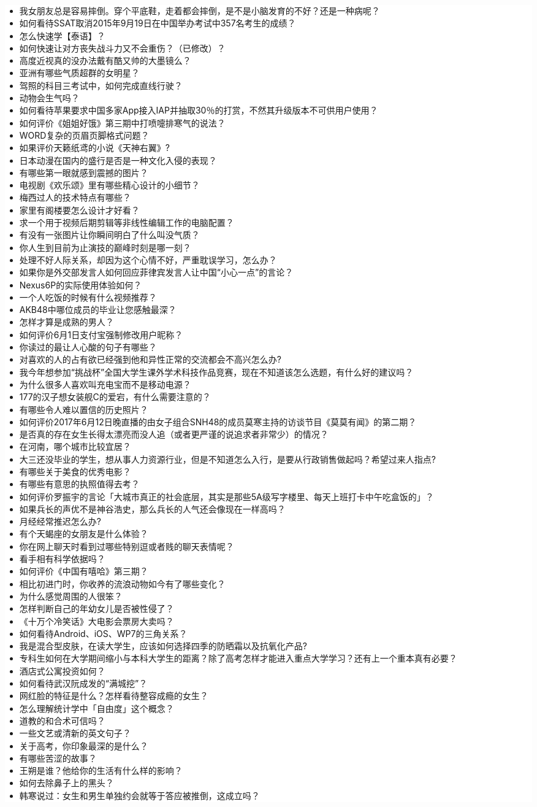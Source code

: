 - 我女朋友总是容易摔倒。穿个平底鞋，走着都会摔倒，是不是小脑发育的不好？还是一种病呢？
- 如何看待SSAT取消2015年9月19日在中国举办考试中357名考生的成绩？
- 怎么快速学【泰语】？
- 如何快速让对方丧失战斗力又不会重伤？（已修改）？
- 高度近视真的没办法戴有酷又帅的大墨镜么？
- 亚洲有哪些气质超群的女明星？
- 驾照的科目三考试中，如何完成直线行驶？
- 动物会生气吗？
- 如何看待苹果要求中国多家App接入IAP并抽取30％的打赏，不然其升级版本不可供用户使用？
- 如何评价《姐姐好饿》第三期中打喷嚏排寒气的说法？
- WORD复杂的页眉页脚格式问题？
- 如果评价天籁纸鸢的小说《天神右翼》?
- 日本动漫在国内的盛行是否是一种文化入侵的表现？
- 有哪些第一眼就感到震撼的图片？
- 电视剧《欢乐颂》里有哪些精心设计的小细节？
- 梅西过人的技术特点有哪些？
- 家里有阁楼要怎么设计才好看？
- 求一个用于视频后期剪辑等非线性编辑工作的电脑配置？
- 有没有一张图片让你瞬间明白了什么叫没气质？
- 你人生到目前为止演技的巅峰时刻是哪一刻？
- 处理不好人际关系，却因为这个心情不好，严重耽误学习，怎么办？
- 如果你是外交部发言人如何回应菲律宾发言人让中国“小心一点”的言论？
- Nexus6P的实际使用体验如何？
- 一个人吃饭的时候有什么视频推荐？
- AKB48中哪位成员的毕业让您感触最深？
- 怎样才算是成熟的男人？
- 如何评价6月1日支付宝强制修改用户昵称？
- 你读过的最让人心酸的句子有哪些？
- 对喜欢的人的占有欲已经强到他和异性正常的交流都会不高兴怎么办?
- 我今年想参加“挑战杯”全国大学生课外学术科技作品竞赛，现在不知道该怎么选题，有什么好的建议吗？
- 为什么很多人喜欢叫充电宝而不是移动电源？
- 177的汉子想女装舰C的爱宕，有什么需要注意的？
- 有哪些令人难以置信的历史照片？
- 如何评价2017年6月12日晚直播的由女子组合SNH48的成员莫寒主持的访谈节目《莫莫有闻》的第二期？
- 是否真的存在女生长得太漂亮而没人追（或者更严谨的说追求者非常少）的情况？
- 在河南，哪个城市比较宜居？
- 大三还没毕业的学生，想从事人力资源行业，但是不知道怎么入行，是要从行政销售做起吗？希望过来人指点?
- 有哪些关于美食的优秀电影？
- 有哪些有意思的执照值得去考？
- 如何评价罗振宇的言论「大城市真正的社会底层，其实是那些5A级写字楼里、每天上班打卡中午吃盒饭的」？
- 如果兵长的声优不是神谷浩史，那么兵长的人气还会像现在一样高吗？
- 月经经常推迟怎么办?
- 有个天蝎座的女朋友是什么体验？
- 你在网上聊天时看到过哪些特别逗或者贱的聊天表情呢？
- 看手相有科学依据吗？
- 如何评价《中国有嘻哈》第三期？
- 相比初进门时，你收养的流浪动物如今有了哪些变化？
- 为什么感觉周围的人很笨？
- 怎样判断自己的年幼女儿是否被性侵了？
- 《十万个冷笑话》大电影会票房大卖吗？
- 如何看待Android、iOS、WP7的三角关系？
- 我是混合型皮肤，在读大学生，应该如何选择四季的防晒霜以及抗氧化产品?
- 专科生如何在大学期间缩小与本科大学生的距离？除了高考怎样才能进入重点大学学习？还有上一个重本真有必要？
- 酒店式公寓投资如何？
- 如何看待武汉阮成发的“满城挖”？
- 网红脸的特征是什么？怎样看待整容成瘾的女生？
- 怎么理解统计学中「自由度」这个概念？
- 道教的和合术可信吗？
- 一些文艺或清新的英文句子？
- 关于高考，你印象最深的是什么？
- 有哪些苦涩的故事？
- 王朔是谁？他给你的生活有什么样的影响？
- 如何去除鼻子上的黑头？
- 韩寒说过：女生和男生单独约会就等于答应被推倒，这成立吗？